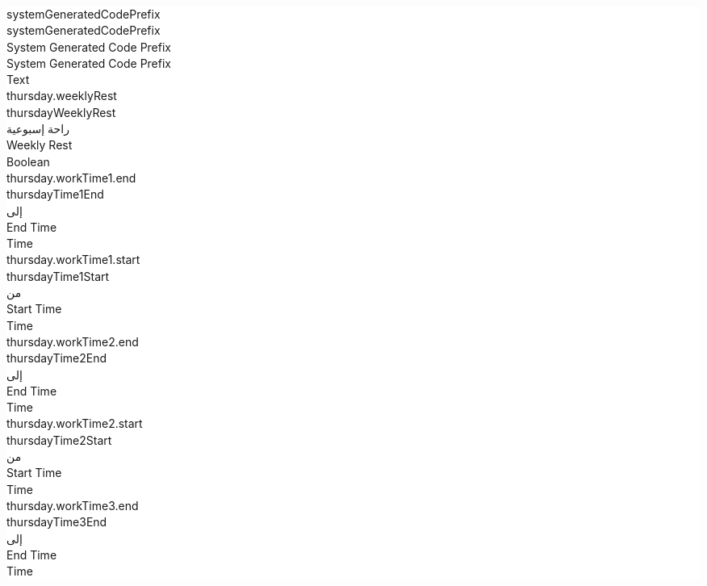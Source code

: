 </div>

<div class="row searchable" id="systemGeneratedCodePrefix">
<div class="cell" data-label="Property">systemGeneratedCodePrefix</div>
<div class="cell" data-label="Column">systemGeneratedCodePrefix</div>
<div class="cell" data-label="Arabic">System Generated Code Prefix</div>
<div class="cell" data-label="English">System Generated Code Prefix</div>
<div class="cell" data-label="Type">Text</div>

</div>

<div class="row searchable" id="thursday.weeklyRest">
<div class="cell" data-label="Property">thursday.weeklyRest</div>
<div class="cell" data-label="Column">thursdayWeeklyRest</div>
<div class="cell" data-label="Arabic">راحة إسبوعية</div>
<div class="cell" data-label="English">Weekly Rest</div>
<div class="cell" data-label="Type">Boolean</div>

</div>

<div class="row searchable" id="thursday.workTime1.end">
<div class="cell" data-label="Property">thursday.workTime1.end</div>
<div class="cell" data-label="Column">thursdayTime1End</div>
<div class="cell" data-label="Arabic"> إلى</div>
<div class="cell" data-label="English"> End Time</div>
<div class="cell" data-label="Type">Time</div>

</div>

<div class="row searchable" id="thursday.workTime1.start">
<div class="cell" data-label="Property">thursday.workTime1.start</div>
<div class="cell" data-label="Column">thursdayTime1Start</div>
<div class="cell" data-label="Arabic"> من</div>
<div class="cell" data-label="English"> Start Time</div>
<div class="cell" data-label="Type">Time</div>

</div>

<div class="row searchable" id="thursday.workTime2.end">
<div class="cell" data-label="Property">thursday.workTime2.end</div>
<div class="cell" data-label="Column">thursdayTime2End</div>
<div class="cell" data-label="Arabic"> إلى</div>
<div class="cell" data-label="English"> End Time</div>
<div class="cell" data-label="Type">Time</div>

</div>

<div class="row searchable" id="thursday.workTime2.start">
<div class="cell" data-label="Property">thursday.workTime2.start</div>
<div class="cell" data-label="Column">thursdayTime2Start</div>
<div class="cell" data-label="Arabic"> من</div>
<div class="cell" data-label="English"> Start Time</div>
<div class="cell" data-label="Type">Time</div>

</div>

<div class="row searchable" id="thursday.workTime3.end">
<div class="cell" data-label="Property">thursday.workTime3.end</div>
<div class="cell" data-label="Column">thursdayTime3End</div>
<div class="cell" data-label="Arabic"> إلى</div>
<div class="cell" data-label="English"> End Time</div>
<div class="cell" data-label="Type">Time</div>
